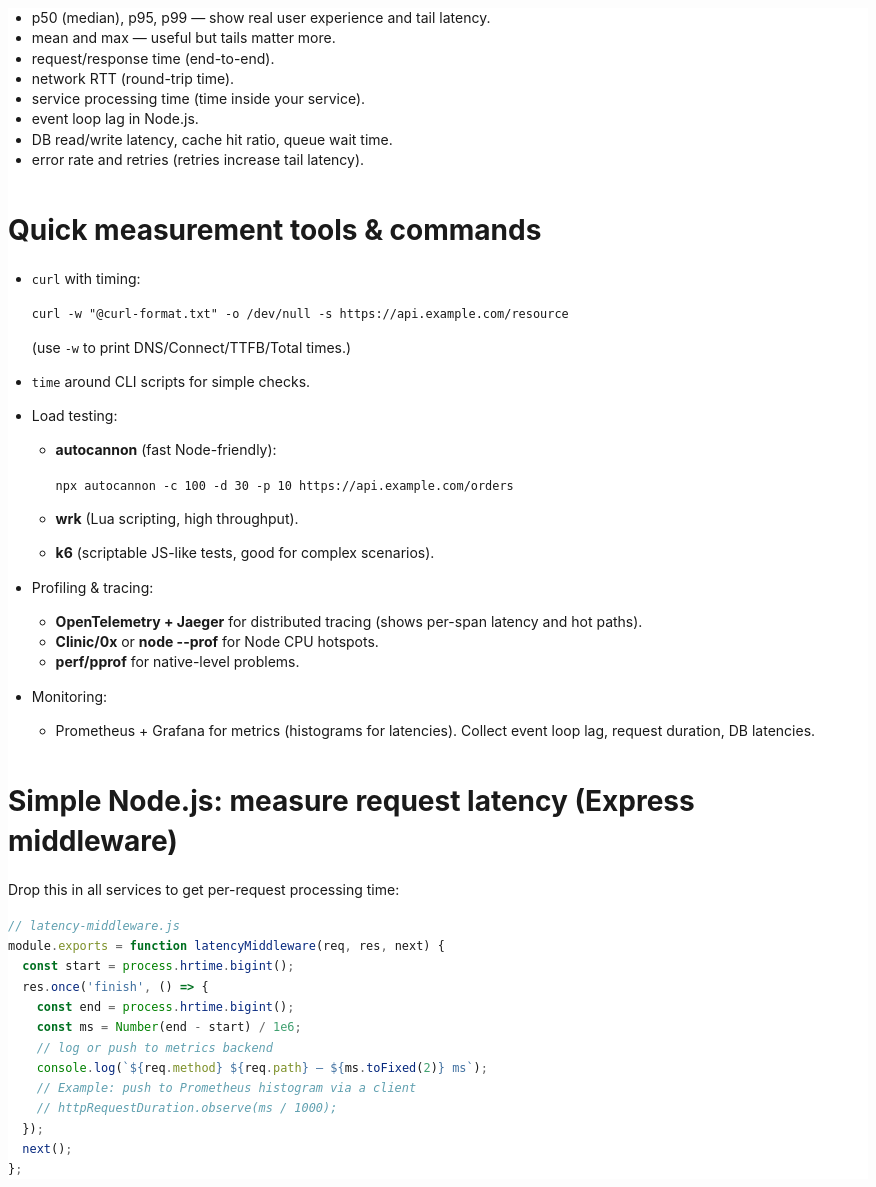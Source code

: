 * p50 (median), p95, p99 — show real user experience and tail latency.
* mean and max — useful but tails matter more.
* request/response time (end-to-end).
* network RTT (round-trip time).
* service processing time (time inside your service).
* event loop lag in Node.js.
* DB read/write latency, cache hit ratio, queue wait time.
* error rate and retries (retries increase tail latency).

# Quick measurement tools & commands

* `curl` with timing:

  ```
  curl -w "@curl-format.txt" -o /dev/null -s https://api.example.com/resource
  ```

  (use `-w` to print DNS/Connect/TTFB/Total times.)

* `time` around CLI scripts for simple checks.

* Load testing:

  * **autocannon** (fast Node-friendly):

    ```
    npx autocannon -c 100 -d 30 -p 10 https://api.example.com/orders
    ```
  * **wrk** (Lua scripting, high throughput).
  * **k6** (scriptable JS-like tests, good for complex scenarios).

* Profiling & tracing:

  * **OpenTelemetry + Jaeger** for distributed tracing (shows per-span latency and hot paths).
  * **Clinic/0x** or **node --prof** for Node CPU hotspots.
  * **perf/pprof** for native-level problems.

* Monitoring:

  * Prometheus + Grafana for metrics (histograms for latencies). Collect event loop lag, request duration, DB latencies.

# Simple Node.js: measure request latency (Express middleware)

Drop this in all services to get per-request processing time:

```js
// latency-middleware.js
module.exports = function latencyMiddleware(req, res, next) {
  const start = process.hrtime.bigint();
  res.once('finish', () => {
    const end = process.hrtime.bigint();
    const ms = Number(end - start) / 1e6;
    // log or push to metrics backend
    console.log(`${req.method} ${req.path} — ${ms.toFixed(2)} ms`);
    // Example: push to Prometheus histogram via a client
    // httpRequestDuration.observe(ms / 1000);
  });
  next();
};
```
